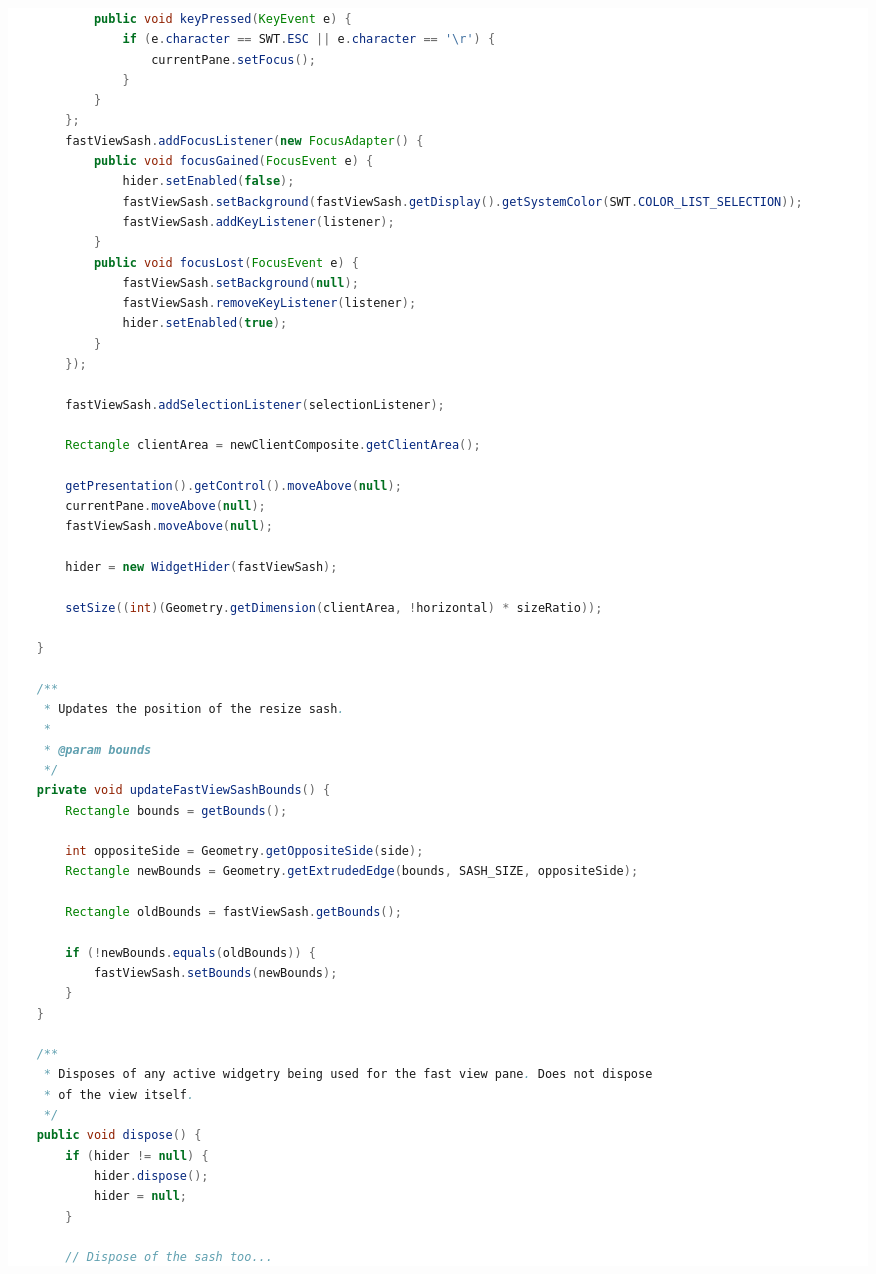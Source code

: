 ```java
			public void keyPressed(KeyEvent e) {
				if (e.character == SWT.ESC || e.character == '\r') {
					currentPane.setFocus();
				}
			}
		};
		fastViewSash.addFocusListener(new FocusAdapter() {
			public void focusGained(FocusEvent e) {
				hider.setEnabled(false);
				fastViewSash.setBackground(fastViewSash.getDisplay().getSystemColor(SWT.COLOR_LIST_SELECTION));
				fastViewSash.addKeyListener(listener);
			}
			public void focusLost(FocusEvent e) {
				fastViewSash.setBackground(null);
				fastViewSash.removeKeyListener(listener);
				hider.setEnabled(true);
			}
		});

		fastViewSash.addSelectionListener(selectionListener);

		Rectangle clientArea = newClientComposite.getClientArea();
		
		getPresentation().getControl().moveAbove(null);
		currentPane.moveAbove(null); 
		fastViewSash.moveAbove(null);

		hider = new WidgetHider(fastViewSash);
		
		setSize((int)(Geometry.getDimension(clientArea, !horizontal) * sizeRatio));

	}
	
	/**
	 * Updates the position of the resize sash.
	 * 
	 * @param bounds
	 */
	private void updateFastViewSashBounds() {
		Rectangle bounds = getBounds();
		
		int oppositeSide = Geometry.getOppositeSide(side);
		Rectangle newBounds = Geometry.getExtrudedEdge(bounds, SASH_SIZE, oppositeSide);
		
		Rectangle oldBounds = fastViewSash.getBounds();
		
		if (!newBounds.equals(oldBounds)) {
			fastViewSash.setBounds(newBounds);
		}
	}
	
	/**
	 * Disposes of any active widgetry being used for the fast view pane. Does not dispose
	 * of the view itself.
	 */
	public void dispose() {
		if (hider != null) {
			hider.dispose();
			hider = null;
		}
		
		// Dispose of the sash too...
```